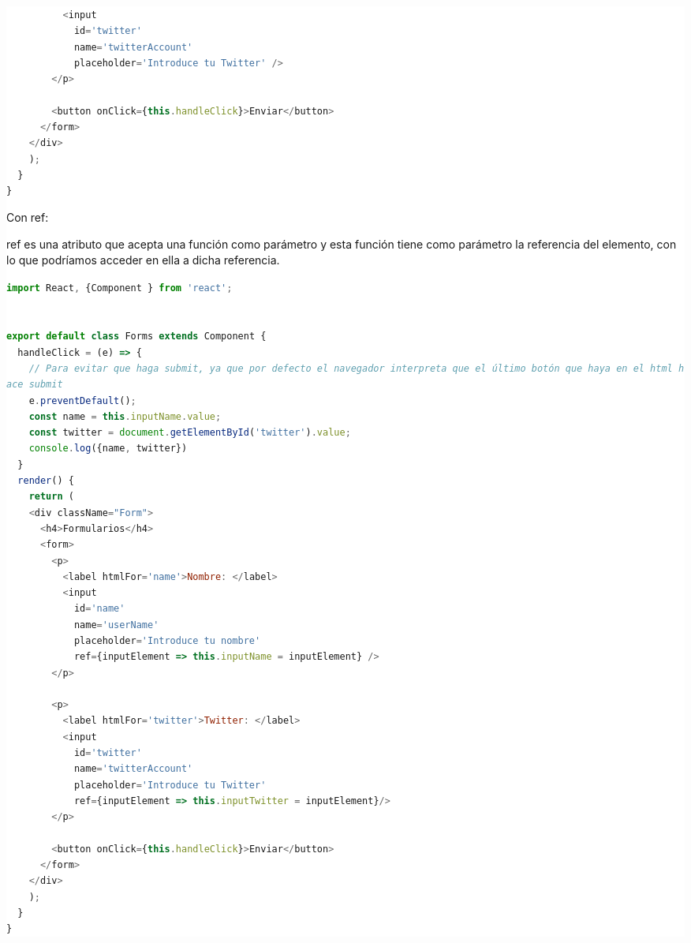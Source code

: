 ```js
          <input 
            id='twitter'
            name='twitterAccount'
            placeholder='Introduce tu Twitter' />
        </p>

        <button onClick={this.handleClick}>Enviar</button>
      </form>
    </div>
    );
  }
}
```

Con ref:

ref es una atributo que acepta una función como parámetro y esta función tiene como parámetro la referencia del elemento, con lo que podríamos acceder en ella a dicha referencia.

```js
import React, {Component } from 'react';


export default class Forms extends Component {
  handleClick = (e) => {
    // Para evitar que haga submit, ya que por defecto el navegador interpreta que el último botón que haya en el html hace submit 
    e.preventDefault();
    const name = this.inputName.value;
    const twitter = document.getElementById('twitter').value;
    console.log({name, twitter})
  }
  render() {
    return (
    <div className="Form">
      <h4>Formularios</h4>
      <form>
        <p>
          <label htmlFor='name'>Nombre: </label>
          <input 
            id='name'
            name='userName'
            placeholder='Introduce tu nombre'
            ref={inputElement => this.inputName = inputElement} />
        </p>

        <p>
          <label htmlFor='twitter'>Twitter: </label>
          <input 
            id='twitter'
            name='twitterAccount'
            placeholder='Introduce tu Twitter'
            ref={inputElement => this.inputTwitter = inputElement}/>
        </p>

        <button onClick={this.handleClick}>Enviar</button>
      </form>
    </div>
    );
  }
}
```
